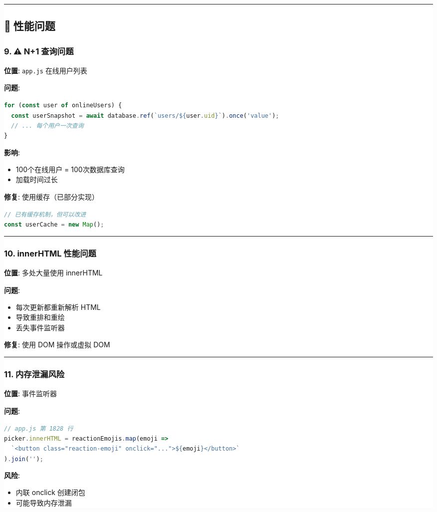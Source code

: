
---

## 🐛 性能问题

### 9. ⚠️ N+1 查询问题

**位置**: `app.js` 在线用户列表

**问题**:
```javascript
for (const user of onlineUsers) {
  const userSnapshot = await database.ref(`users/${user.uid}`).once('value');
  // ... 每个用户一次查询
}
```

**影响**: 
- 100个在线用户 = 100次数据库查询
- 加载时间过长

**修复**: 使用缓存（已部分实现）
```javascript
// 已有缓存机制，但可以改进
const userCache = new Map();
```

---

### 10. innerHTML 性能问题

**位置**: 多处大量使用 innerHTML

**问题**:
- 每次更新都重新解析 HTML
- 导致重排和重绘
- 丢失事件监听器

**修复**: 使用 DOM 操作或虚拟 DOM

---

### 11. 内存泄漏风险

**位置**: 事件监听器

**问题**:
```javascript
// app.js 第 1828 行
picker.innerHTML = reactionEmojis.map(emoji =>
  `<button class="reaction-emoji" onclick="...">${emoji}</button>`
).join('');
```

**风险**: 
- 内联 onclick 创建闭包
- 可能导致内存泄漏
